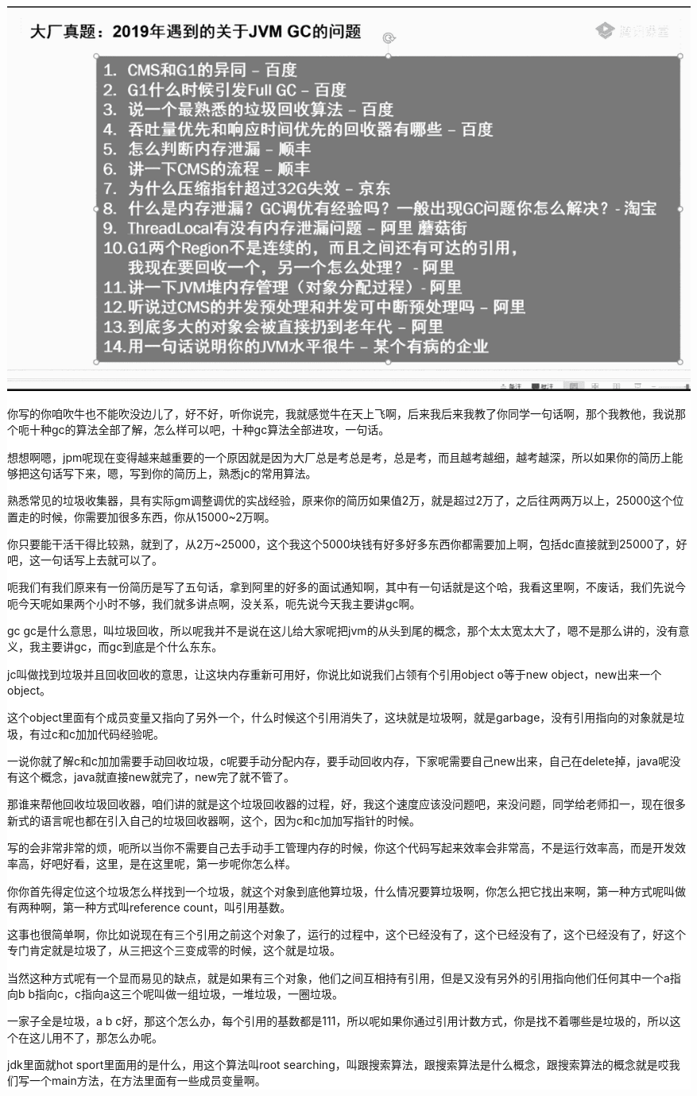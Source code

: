 

![](img/839fd9c039425cb28a4aa91d194736a4_3.png)

你写的你咱吹牛也不能吹没边儿了，好不好，听你说完，我就感觉牛在天上飞啊，后来我后来我教了你同学一句话啊，那个我教他，我说那个呃十种gc的算法全部了解，怎么样可以吧，十种gc算法全部进攻，一句话。

想想啊嗯，jpm呢现在变得越来越重要的一个原因就是因为大厂总是考总是考，总是考，而且越考越细，越考越深，所以如果你的简历上能够把这句话写下来，嗯，写到你的简历上，熟悉jc的常用算法。

熟悉常见的垃圾收集器，具有实际gm调整调优的实战经验，原来你的简历如果值2万，就是超过2万了，之后往两两万以上，25000这个位置走的时候，你需要加很多东西，你从15000~2万啊。

你只要能干活干得比较熟，就到了，从2万~25000，这个我这个5000块钱有好多好多东西你都需要加上啊，包括dc直接就到25000了，好吧，这一句话写上去就可以了。

呃我们有我们原来有一份简历是写了五句话，拿到阿里的好多的面试通知啊，其中有一句话就是这个哈，我看这里啊，不废话，我们先说今呃今天呢如果两个小时不够，我们就多讲点啊，没关系，呃先说今天我主要讲gc啊。

gc gc是什么意思，叫垃圾回收，所以呢我并不是说在这儿给大家呢把jvm的从头到尾的概念，那个太太宽太大了，嗯不是那么讲的，没有意义，我主要讲gc，而gc到底是个什么东东。

jc叫做找到垃圾并且回收回收的意思，让这块内存重新可用好，你说比如说我们占领有个引用object o等于new object，new出来一个object。

这个object里面有个成员变量又指向了另外一个，什么时候这个引用消失了，这块就是垃圾啊，就是garbage，没有引用指向的对象就是垃圾，有过c和c加加代码经验呢。

一说你就了解c和c加加需要手动回收垃圾，c呢要手动分配内存，要手动回收内存，下家呢需要自己new出来，自己在delete掉，java呢没有这个概念，java就直接new就完了，new完了就不管了。

那谁来帮他回收垃圾回收器，咱们讲的就是这个垃圾回收器的过程，好，我这个速度应该没问题吧，来没问题，同学给老师扣一，现在很多新式的语言呢也都在引入自己的垃圾回收器啊，这个，因为c和c加加写指针的时候。

写的会非常非常的烦，呃所以当你不需要自己去手动手工管理内存的时候，你这个代码写起来效率会非常高，不是运行效率高，而是开发效率高，好吧好看，这里，是在这里呢，第一步呢你怎么样。

你你首先得定位这个垃圾怎么样找到一个垃圾，就这个对象到底他算垃圾，什么情况要算垃圾啊，你怎么把它找出来啊，第一种方式呢叫做有两种啊，第一种方式叫reference count，叫引用基数。

这事也很简单啊，你比如说现在有三个引用之前这个对象了，运行的过程中，这个已经没有了，这个已经没有了，这个已经没有了，好这个专门肯定就是垃圾了，从三把这个三变成零的时候，这个就是垃圾。

当然这种方式呢有一个显而易见的缺点，就是如果有三个对象，他们之间互相持有引用，但是又没有另外的引用指向他们任何其中一个a指向b b指向c，c指向a这三个呢叫做一组垃圾，一堆垃圾，一圈垃圾。

一家子全是垃圾，a b c好，那这个怎么办，每个引用的基数都是111，所以呢如果你通过引用计数方式，你是找不着哪些是垃圾的，所以这个在这儿用不了，那怎么办呢。

jdk里面就hot sport里面用的是什么，用这个算法叫root searching，叫跟搜索算法，跟搜索算法是什么概念，跟搜索算法的概念就是哎我们写一个main方法，在方法里面有一些成员变量啊。
